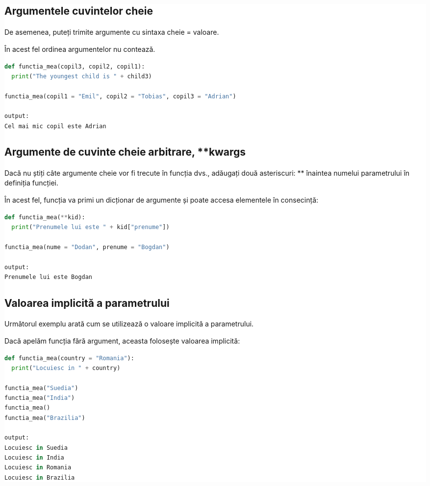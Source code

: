 ## Argumentele cuvintelor cheie

De asemenea, puteți trimite argumente cu sintaxa cheie = valoare.

În acest fel ordinea argumentelor nu contează.

```python
def functia_mea(copil3, copil2, copil1):
  print("The youngest child is " + child3)

functia_mea(copil1 = "Emil", copil2 = "Tobias", copil3 = "Adrian")

output:
Cel mai mic copil este Adrian
```

## Argumente de cuvinte cheie arbitrare, **kwargs

Dacă nu știți câte argumente cheie vor fi trecute în funcția dvs., adăugați două asteriscuri: ** înaintea numelui parametrului în definiția funcției.

În acest fel, funcția va primi un dicționar de argumente și poate accesa elementele în consecință:

```python
def functia_mea(**kid):
  print("Prenumele lui este " + kid["prenume"])

functia_mea(nume = "Dodan", prenume = "Bogdan")

output:
Prenumele lui este Bogdan
```

## Valoarea implicită a parametrului

Următorul exemplu arată cum se utilizează o valoare implicită a parametrului.

Dacă apelăm funcția fără argument, aceasta folosește valoarea implicită:

```python
def functia_mea(country = "Romania"):
  print("Locuiesc in " + country)

functia_mea("Suedia")
functia_mea("India")
functia_mea()
functia_mea("Brazilia")

output:
Locuiesc in Suedia
Locuiesc in India
Locuiesc in Romania
Locuiesc in Brazilia
```

